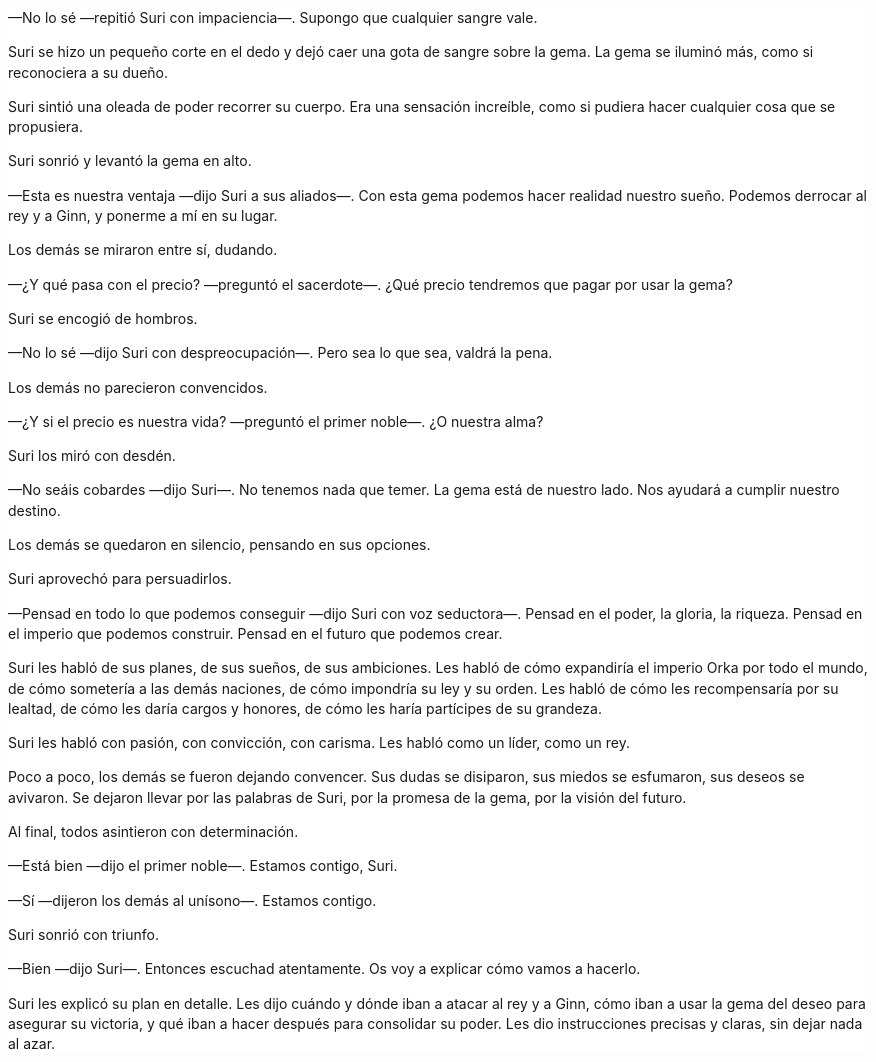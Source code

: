 —No lo sé —repitió Suri con impaciencia—. Supongo que cualquier sangre vale.

Suri se hizo un pequeño corte en el dedo y dejó caer una gota de sangre sobre la gema. La gema se iluminó más, como si reconociera a su dueño.

Suri sintió una oleada de poder recorrer su cuerpo. Era una sensación increíble, como si pudiera hacer cualquier cosa que se propusiera.

Suri sonrió y levantó la gema en alto.

—Esta es nuestra ventaja —dijo Suri a sus aliados—. Con esta gema podemos hacer realidad nuestro sueño. Podemos derrocar al rey y a Ginn, y ponerme a mí en su lugar.

Los demás se miraron entre sí, dudando.

—¿Y qué pasa con el precio? —preguntó el sacerdote—. ¿Qué precio tendremos que pagar por usar la gema?

Suri se encogió de hombros.

—No lo sé —dijo Suri con despreocupación—. Pero sea lo que sea, valdrá la pena.

Los demás no parecieron convencidos.

—¿Y si el precio es nuestra vida? —preguntó el primer noble—. ¿O nuestra alma?

Suri los miró con desdén.

—No seáis cobardes —dijo Suri—. No tenemos nada que temer. La gema está de nuestro lado. Nos ayudará a cumplir nuestro destino.

Los demás se quedaron en silencio, pensando en sus opciones.

Suri aprovechó para persuadirlos.

—Pensad en todo lo que podemos conseguir —dijo Suri con voz seductora—. Pensad en el poder, la gloria, la riqueza. Pensad en el imperio que podemos construir. Pensad en el futuro que podemos crear.

Suri les habló de sus planes, de sus sueños, de sus ambiciones. Les habló de cómo expandiría el imperio Orka por todo el mundo, de cómo sometería a las demás naciones, de cómo impondría su ley y su orden. Les habló de cómo les recompensaría por su lealtad, de cómo les daría cargos y honores, de cómo les haría partícipes de su grandeza.

Suri les habló con pasión, con convicción, con carisma. Les habló como un líder, como un rey.

Poco a poco, los demás se fueron dejando convencer. Sus dudas se disiparon, sus miedos se esfumaron, sus deseos se avivaron. Se dejaron llevar por las palabras de Suri, por la promesa de la gema, por la visión del futuro.

Al final, todos asintieron con determinación.

—Está bien —dijo el primer noble—. Estamos contigo, Suri.

—Sí —dijeron los demás al unísono—. Estamos contigo.

Suri sonrió con triunfo.

—Bien —dijo Suri—. Entonces escuchad atentamente. Os voy a explicar cómo vamos a hacerlo.

Suri les explicó su plan en detalle. Les dijo cuándo y dónde iban a atacar al rey y a Ginn, cómo iban a usar la gema del deseo para asegurar su victoria, y qué iban a hacer después para consolidar su poder. Les dio instrucciones precisas y claras, sin dejar nada al azar.
